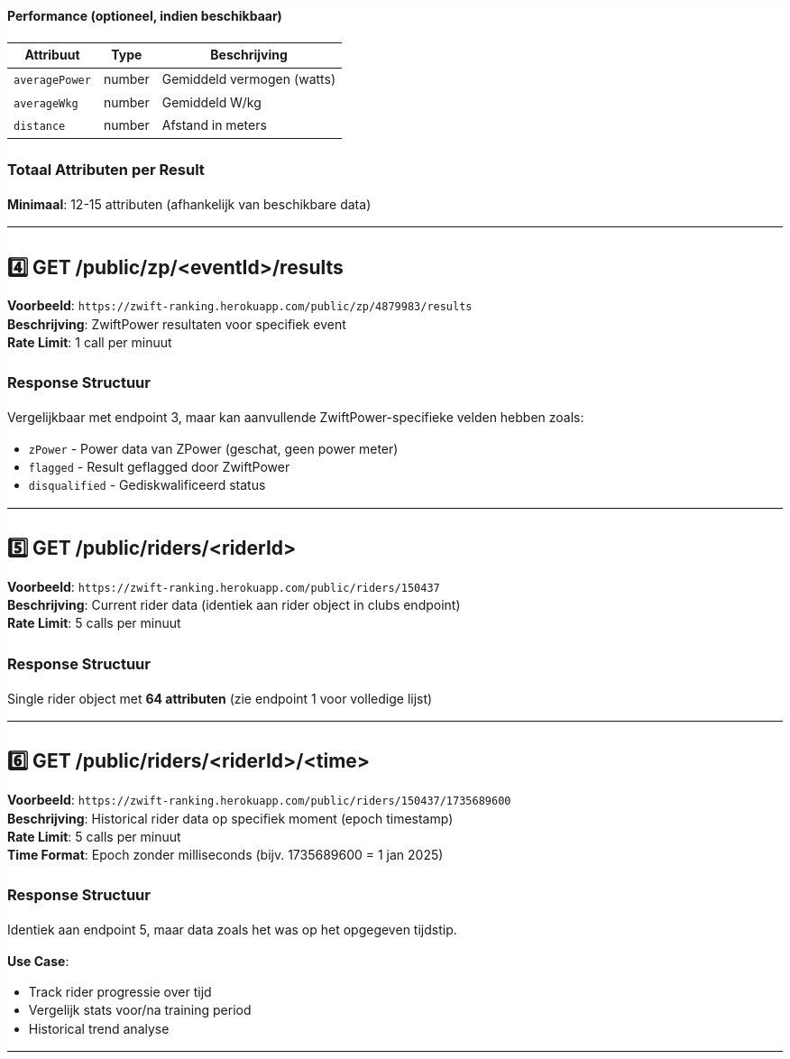 #### Performance (optioneel, indien beschikbaar)
| Attribuut | Type | Beschrijving |
|-----------|------|--------------|
| `averagePower` | number | Gemiddeld vermogen (watts) |
| `averageWkg` | number | Gemiddeld W/kg |
| `distance` | number | Afstand in meters |

### Totaal Attributen per Result
**Minimaal**: 12-15 attributen (afhankelijk van beschikbare data)

---

## 4️⃣ GET /public/zp/\<eventId\>/results

**Voorbeeld**: `https://zwift-ranking.herokuapp.com/public/zp/4879983/results`  
**Beschrijving**: ZwiftPower resultaten voor specifiek event  
**Rate Limit**: 1 call per minuut

### Response Structuur
Vergelijkbaar met endpoint 3, maar kan aanvullende ZwiftPower-specifieke velden hebben zoals:
- `zPower` - Power data van ZPower (geschat, geen power meter)
- `flagged` - Result geflagged door ZwiftPower
- `disqualified` - Gediskwalificeerd status

---

## 5️⃣ GET /public/riders/\<riderId\>

**Voorbeeld**: `https://zwift-ranking.herokuapp.com/public/riders/150437`  
**Beschrijving**: Current rider data (identiek aan rider object in clubs endpoint)  
**Rate Limit**: 5 calls per minuut

### Response Structuur
Single rider object met **64 attributen** (zie endpoint 1 voor volledige lijst)

---

## 6️⃣ GET /public/riders/\<riderId\>/\<time\>

**Voorbeeld**: `https://zwift-ranking.herokuapp.com/public/riders/150437/1735689600`  
**Beschrijving**: Historical rider data op specifiek moment (epoch timestamp)  
**Rate Limit**: 5 calls per minuut  
**Time Format**: Epoch zonder milliseconds (bijv. 1735689600 = 1 jan 2025)

### Response Structuur
Identiek aan endpoint 5, maar data zoals het was op het opgegeven tijdstip.

**Use Case**: 
- Track rider progressie over tijd
- Vergelijk stats voor/na training period
- Historical trend analyse

---